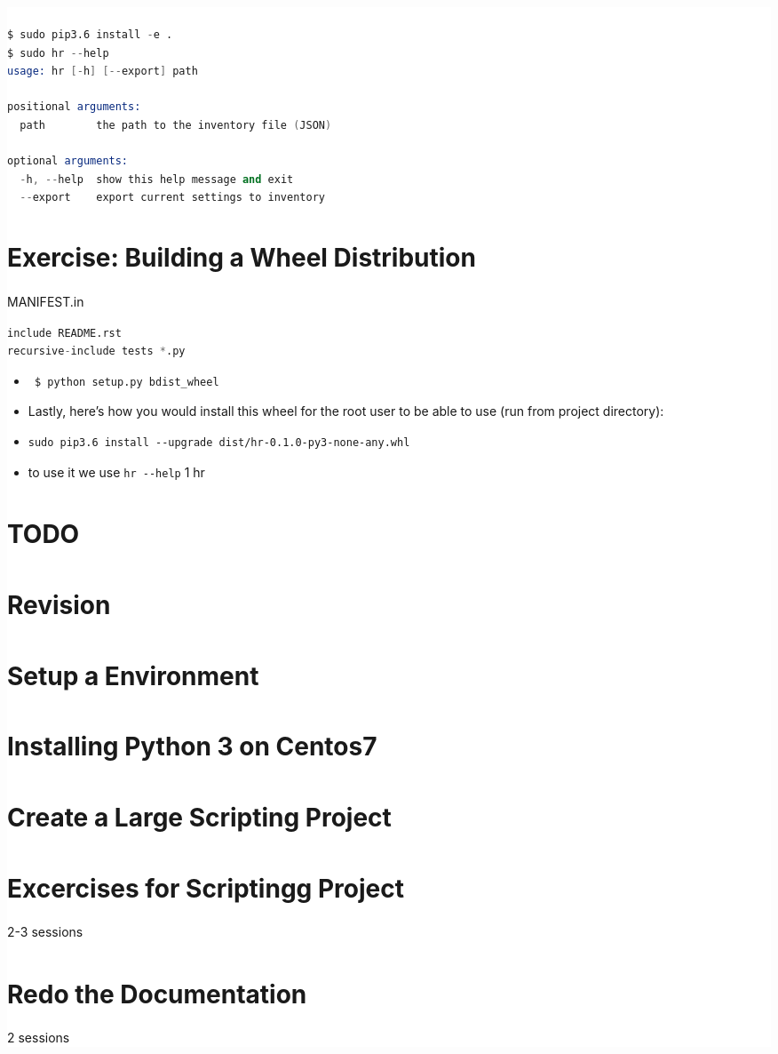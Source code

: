 ```s

$ sudo pip3.6 install -e .
$ sudo hr --help
usage: hr [-h] [--export] path

positional arguments:
  path        the path to the inventory file (JSON)

optional arguments:
  -h, --help  show this help message and exit
  --export    export current settings to inventory 
```


# Exercise: Building a Wheel Distribution

MANIFEST.in
```s
include README.rst
recursive-include tests *.py
```

* ` $ python setup.py bdist_wheel`

* Lastly, here’s how you would install this wheel for the root user to be able to use (run from project directory):
* `sudo pip3.6 install --upgrade dist/hr-0.1.0-py3-none-any.whl`
* to use it we use `hr --help`
1 hr

# TODO

# Revision

# Setup a Environment
# Installing Python 3 on Centos7
# Create a Large Scripting Project
# Excercises for Scriptingg Project
2-3 sessions

# Redo the Documentation
2 sessions
